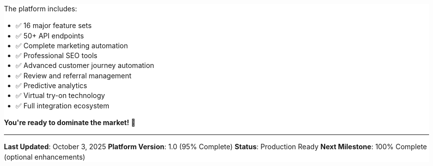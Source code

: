 The platform includes:
- ✅ 16 major feature sets
- ✅ 50+ API endpoints
- ✅ Complete marketing automation
- ✅ Professional SEO tools
- ✅ Advanced customer journey automation
- ✅ Review and referral management
- ✅ Predictive analytics
- ✅ Virtual try-on technology
- ✅ Full integration ecosystem

**You're ready to dominate the market!** 🚀

---

**Last Updated**: October 3, 2025
**Platform Version**: 1.0 (95% Complete)
**Status**: Production Ready
**Next Milestone**: 100% Complete (optional enhancements)
